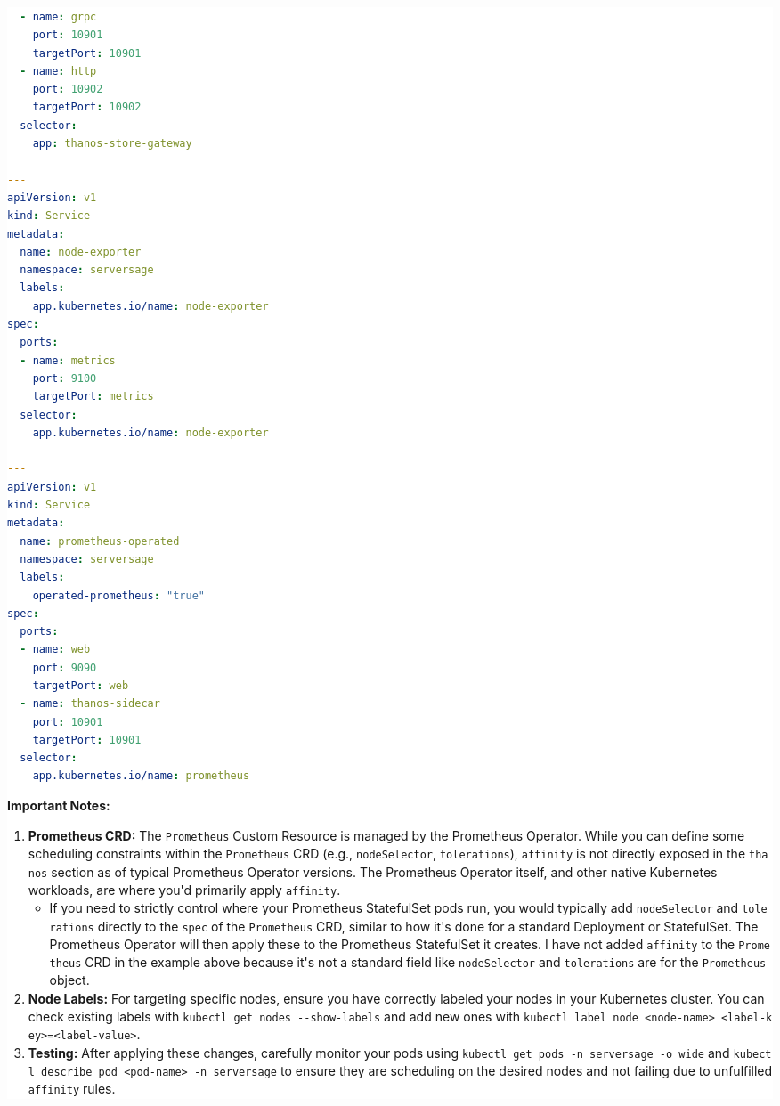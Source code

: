 ```yaml
  - name: grpc
    port: 10901
    targetPort: 10901
  - name: http
    port: 10902
    targetPort: 10902
  selector:
    app: thanos-store-gateway

---
apiVersion: v1
kind: Service
metadata:
  name: node-exporter
  namespace: serversage
  labels:
    app.kubernetes.io/name: node-exporter
spec:
  ports:
  - name: metrics
    port: 9100
    targetPort: metrics
  selector:
    app.kubernetes.io/name: node-exporter

---
apiVersion: v1
kind: Service
metadata:
  name: prometheus-operated
  namespace: serversage
  labels:
    operated-prometheus: "true"
spec:
  ports:
  - name: web
    port: 9090
    targetPort: web
  - name: thanos-sidecar
    port: 10901
    targetPort: 10901
  selector:
    app.kubernetes.io/name: prometheus
```

**Important Notes:**

1.  **Prometheus CRD:** The `Prometheus` Custom Resource is managed by the Prometheus Operator. While you can define some scheduling constraints within the `Prometheus` CRD (e.g., `nodeSelector`, `tolerations`), `affinity` is not directly exposed in the `thanos` section as of typical Prometheus Operator versions. The Prometheus Operator itself, and other native Kubernetes workloads, are where you'd primarily apply `affinity`.
    * If you need to strictly control where your Prometheus StatefulSet pods run, you would typically add `nodeSelector` and `tolerations` directly to the `spec` of the `Prometheus` CRD, similar to how it's done for a standard Deployment or StatefulSet. The Prometheus Operator will then apply these to the Prometheus StatefulSet it creates. I have not added `affinity` to the `Prometheus` CRD in the example above because it's not a standard field like `nodeSelector` and `tolerations` are for the `Prometheus` object.
2.  **Node Labels:** For targeting specific nodes, ensure you have correctly labeled your nodes in your Kubernetes cluster. You can check existing labels with `kubectl get nodes --show-labels` and add new ones with `kubectl label node <node-name> <label-key>=<label-value>`.
3.  **Testing:** After applying these changes, carefully monitor your pods using `kubectl get pods -n serversage -o wide` and `kubectl describe pod <pod-name> -n serversage` to ensure they are scheduling on the desired nodes and not failing due to unfulfilled `affinity` rules.